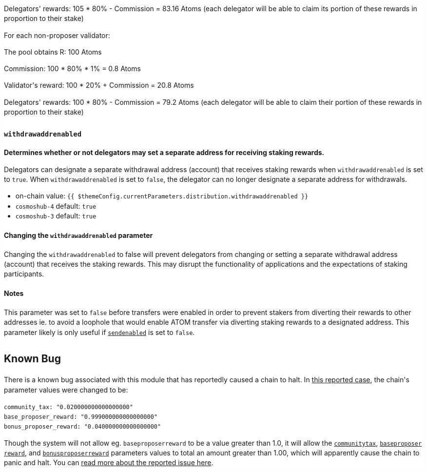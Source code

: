Delegators' rewards: 105 * 80% - Commission = 83.16 Atoms (each delegator will be able to claim its portion of these rewards in proportion to their stake)

For each non-proposer validator:

The pool obtains R: 100 Atoms

Commission: 100 * 80% * 1% = 0.8 Atoms

Validator's reward: 100 * 20% + Commission = 20.8 Atoms

Delegators' rewards: 100 * 80% - Commission = 79.2 Atoms (each delegator will be able to claim their portion of these rewards in proportion to their stake)

### `withdrawaddrenabled`
**Determines whether or not delegators may set a separate address for receiving staking rewards.**

Delegators can designate a separate withdrawal address (account) that receives staking rewards when `withdrawaddrenabled` is set to `true`. When `withdrawaddrenabled` is set to `false`, the delegator can no longer designate a separate address for withdrawals.

* on-chain value: `{{ $themeConfig.currentParameters.distribution.withdrawaddrenabled }}`
* `cosmoshub-4` default: `true`
* `cosmoshub-3` default: `true`

#### Changing the `withdrawaddrenabled` parameter
Changing the `withdrawaddrenabled` to false will prevent delegators from changing or setting a separate withdrawal address (account) that receives the staking rewards. This may disrupt the functionality of applications and the expectations of staking participants.

#### Notes
This parameter was set to `false` before transfers were enabled in order to prevent stakers from diverting their rewards to other addresses ie. to avoid a loophole that would enable ATOM transfer via diverting staking rewards to a designated address. This parameter likely is only useful if [`sendenabled`](./Bank.md#1-sendenabled) is set to `false`.

## Known Bug
There is a known bug associated with this module that has reportedly caused a chain to halt. In [this reported case](https://github.com/cosmos/cosmos-sdk/issues/5808), the chain's parameter values were changed to be:
```
community_tax: "0.020000000000000000"
base_proposer_reward: "0.999000000000000000"
bonus_proposer_reward: "0.040000000000000000"
```

Though the system will not allow eg. `baseproposerreward` to be a value greater than 1.0, it will allow the [`communitytax`](#1-communitytax), [`baseproposerreward`](#2-baseproposerreward), and [`bonusproposerreward`](#3-bonusproposerreward) parameters values to total an amount greater than 1.00, which will apparently cause the chain to panic and halt. You can [read more about the reported issue here](https://github.com/cosmos/cosmos-sdk/issues/5808).
